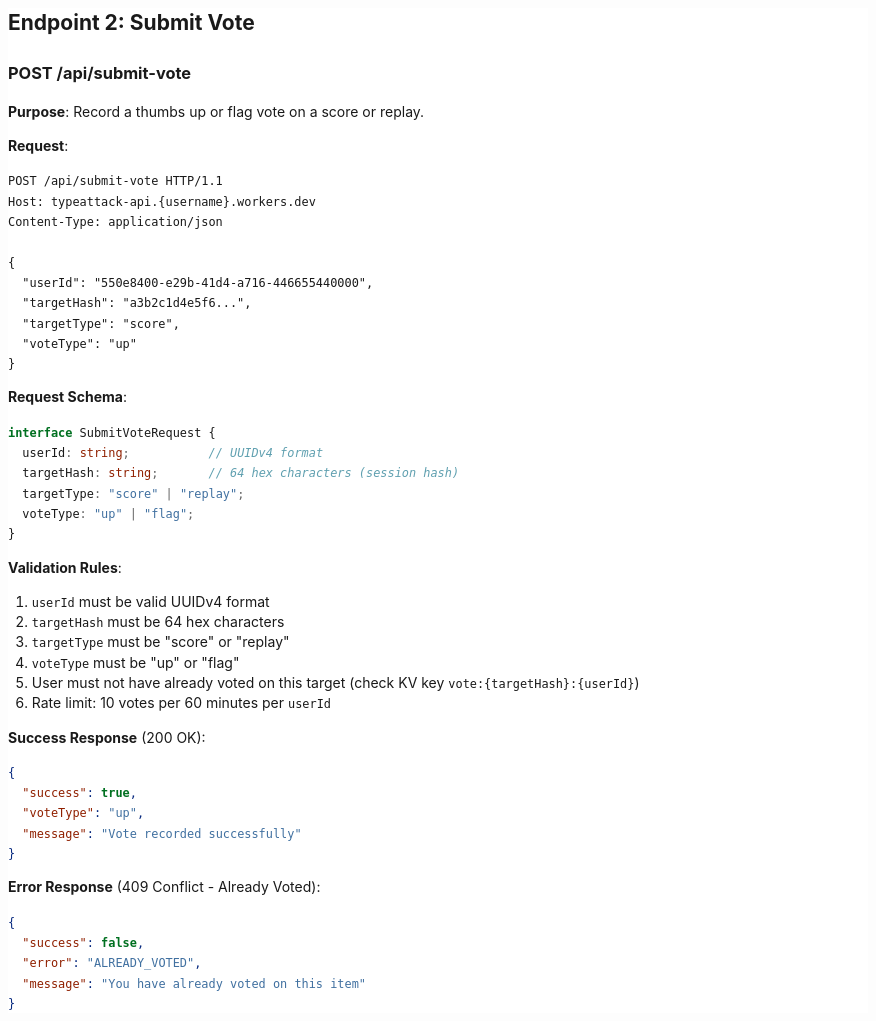 
## Endpoint 2: Submit Vote

### POST /api/submit-vote

**Purpose**: Record a thumbs up or flag vote on a score or replay.

**Request**:
```http
POST /api/submit-vote HTTP/1.1
Host: typeattack-api.{username}.workers.dev
Content-Type: application/json

{
  "userId": "550e8400-e29b-41d4-a716-446655440000",
  "targetHash": "a3b2c1d4e5f6...",
  "targetType": "score",
  "voteType": "up"
}
```

**Request Schema**:
```typescript
interface SubmitVoteRequest {
  userId: string;           // UUIDv4 format
  targetHash: string;       // 64 hex characters (session hash)
  targetType: "score" | "replay";
  voteType: "up" | "flag";
}
```

**Validation Rules**:
1. `userId` must be valid UUIDv4 format
2. `targetHash` must be 64 hex characters
3. `targetType` must be "score" or "replay"
4. `voteType` must be "up" or "flag"
5. User must not have already voted on this target (check KV key `vote:{targetHash}:{userId}`)
6. Rate limit: 10 votes per 60 minutes per `userId`

**Success Response** (200 OK):
```json
{
  "success": true,
  "voteType": "up",
  "message": "Vote recorded successfully"
}
```

**Error Response** (409 Conflict - Already Voted):
```json
{
  "success": false,
  "error": "ALREADY_VOTED",
  "message": "You have already voted on this item"
}
```
